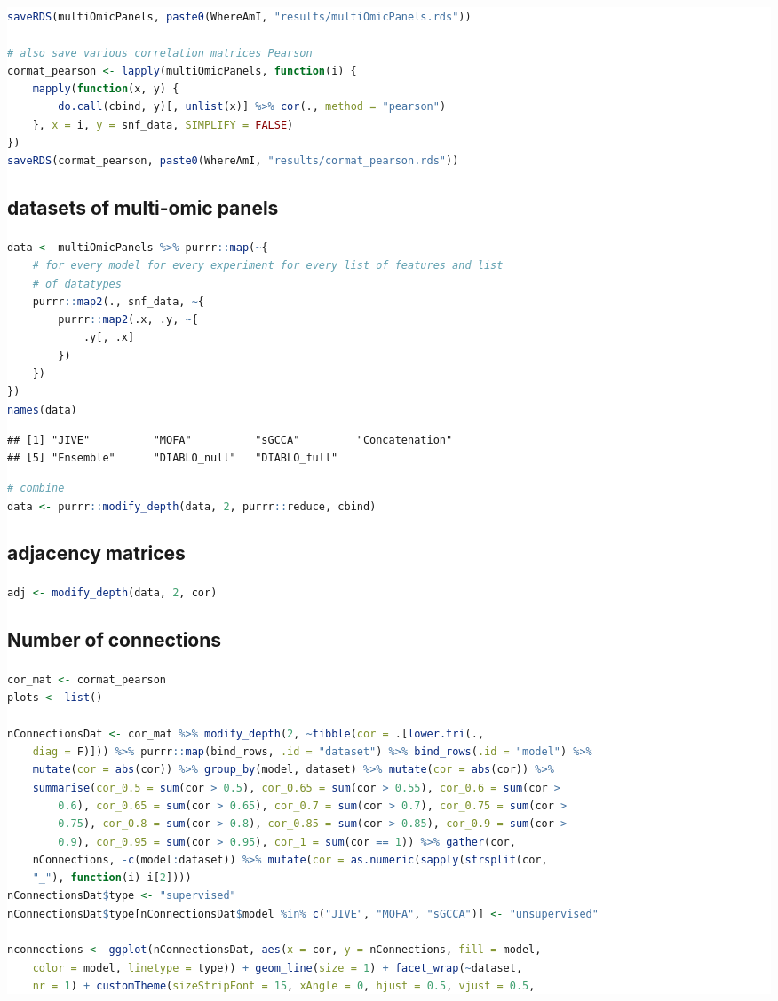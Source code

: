 
```r
saveRDS(multiOmicPanels, paste0(WhereAmI, "results/multiOmicPanels.rds"))

# also save various correlation matrices Pearson
cormat_pearson <- lapply(multiOmicPanels, function(i) {
    mapply(function(x, y) {
        do.call(cbind, y)[, unlist(x)] %>% cor(., method = "pearson")
    }, x = i, y = snf_data, SIMPLIFY = FALSE)
})
saveRDS(cormat_pearson, paste0(WhereAmI, "results/cormat_pearson.rds"))
```

## datasets of multi-omic panels


```r
data <- multiOmicPanels %>% purrr::map(~{
    # for every model for every experiment for every list of features and list
    # of datatypes
    purrr::map2(., snf_data, ~{
        purrr::map2(.x, .y, ~{
            .y[, .x]
        })
    })
})
names(data)
```

```
## [1] "JIVE"          "MOFA"          "sGCCA"         "Concatenation"
## [5] "Ensemble"      "DIABLO_null"   "DIABLO_full"
```

```r
# combine
data <- purrr::modify_depth(data, 2, purrr::reduce, cbind)
```

## adjacency matrices


```r
adj <- modify_depth(data, 2, cor)
```

## Number of connections


```r
cor_mat <- cormat_pearson
plots <- list()

nConnectionsDat <- cor_mat %>% modify_depth(2, ~tibble(cor = .[lower.tri(., 
    diag = F)])) %>% purrr::map(bind_rows, .id = "dataset") %>% bind_rows(.id = "model") %>% 
    mutate(cor = abs(cor)) %>% group_by(model, dataset) %>% mutate(cor = abs(cor)) %>% 
    summarise(cor_0.5 = sum(cor > 0.5), cor_0.65 = sum(cor > 0.55), cor_0.6 = sum(cor > 
        0.6), cor_0.65 = sum(cor > 0.65), cor_0.7 = sum(cor > 0.7), cor_0.75 = sum(cor > 
        0.75), cor_0.8 = sum(cor > 0.8), cor_0.85 = sum(cor > 0.85), cor_0.9 = sum(cor > 
        0.9), cor_0.95 = sum(cor > 0.95), cor_1 = sum(cor == 1)) %>% gather(cor, 
    nConnections, -c(model:dataset)) %>% mutate(cor = as.numeric(sapply(strsplit(cor, 
    "_"), function(i) i[2])))
nConnectionsDat$type <- "supervised"
nConnectionsDat$type[nConnectionsDat$model %in% c("JIVE", "MOFA", "sGCCA")] <- "unsupervised"

nconnections <- ggplot(nConnectionsDat, aes(x = cor, y = nConnections, fill = model, 
    color = model, linetype = type)) + geom_line(size = 1) + facet_wrap(~dataset, 
    nr = 1) + customTheme(sizeStripFont = 15, xAngle = 0, hjust = 0.5, vjust = 0.5, 
```